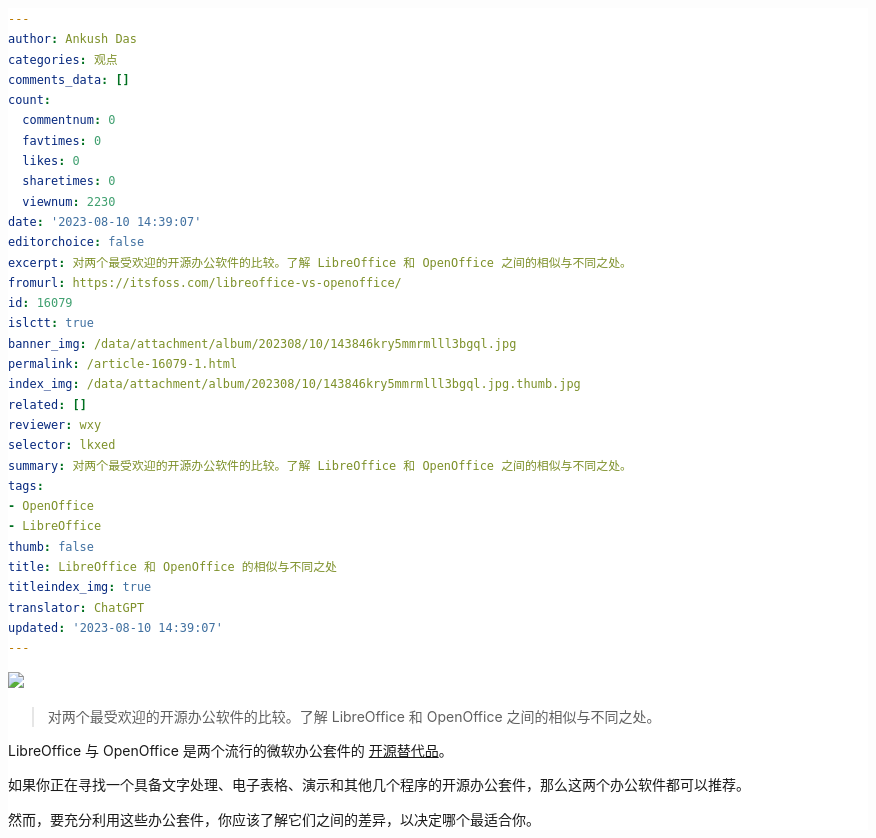 ```yaml
---
author: Ankush Das
categories: 观点
comments_data: []
count:
  commentnum: 0
  favtimes: 0
  likes: 0
  sharetimes: 0
  viewnum: 2230
date: '2023-08-10 14:39:07'
editorchoice: false
excerpt: 对两个最受欢迎的开源办公软件的比较。了解 LibreOffice 和 OpenOffice 之间的相似与不同之处。
fromurl: https://itsfoss.com/libreoffice-vs-openoffice/
id: 16079
islctt: true
banner_img: /data/attachment/album/202308/10/143846kry5mmrmlll3bgql.jpg
permalink: /article-16079-1.html
index_img: /data/attachment/album/202308/10/143846kry5mmrmlll3bgql.jpg.thumb.jpg
related: []
reviewer: wxy
selector: lkxed
summary: 对两个最受欢迎的开源办公软件的比较。了解 LibreOffice 和 OpenOffice 之间的相似与不同之处。
tags:
- OpenOffice
- LibreOffice
thumb: false
title: LibreOffice 和 OpenOffice 的相似与不同之处
titleindex_img: true
translator: ChatGPT
updated: '2023-08-10 14:39:07'
---
```


![](/data/attachment/album/202308/10/143846kry5mmrmlll3bgql.jpg)



> 
> 对两个最受欢迎的开源办公软件的比较。了解 LibreOffice 和 OpenOffice 之间的相似与不同之处。
> 
> 
> 


LibreOffice 与 OpenOffice 是两个流行的微软办公套件的 [开源替代品](https://itsfoss.com/best-free-open-source-alternatives-microsoft-office/)。


如果你正在寻找一个具备文字处理、电子表格、演示和其他几个程序的开源办公套件，那么这两个办公软件都可以推荐。


然而，要充分利用这些办公套件，你应该了解它们之间的差异，以决定哪个最适合你。
